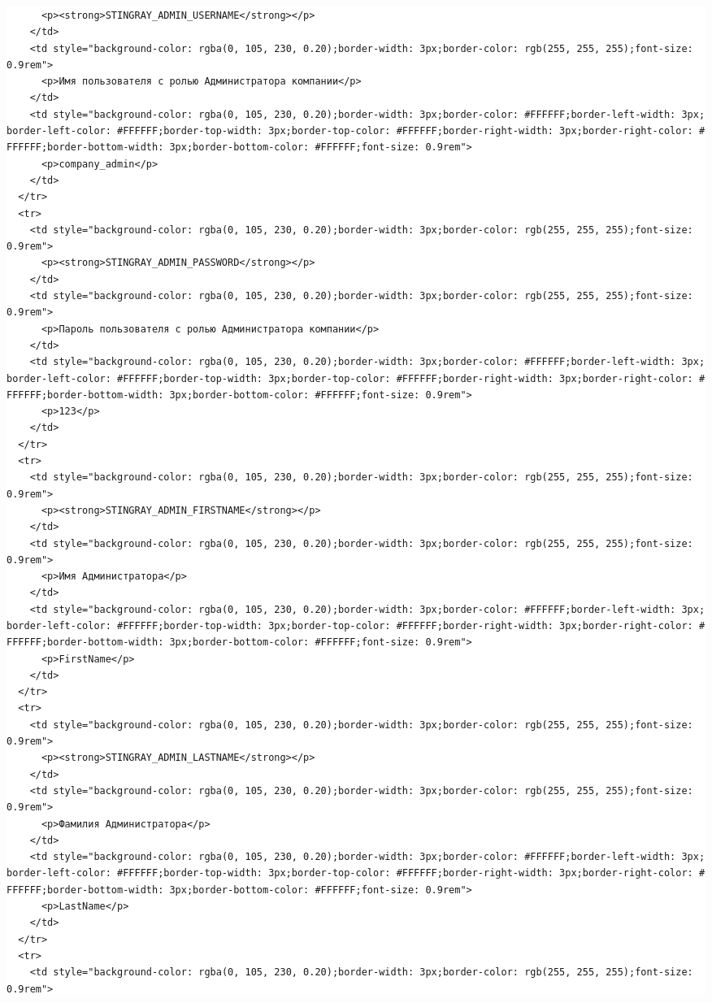           <p><strong>STINGRAY_ADMIN_USERNAME</strong></p>
        </td>
        <td style="background-color: rgba(0, 105, 230, 0.20);border-width: 3px;border-color: rgb(255, 255, 255);font-size: 0.9rem">
          <p>Имя пользователя с ролью Администратора компании</p>
        </td>
        <td style="background-color: rgba(0, 105, 230, 0.20);border-width: 3px;border-color: #FFFFFF;border-left-width: 3px;border-left-color: #FFFFFF;border-top-width: 3px;border-top-color: #FFFFFF;border-right-width: 3px;border-right-color: #FFFFFF;border-bottom-width: 3px;border-bottom-color: #FFFFFF;font-size: 0.9rem">
          <p>company_admin</p>
        </td>
      </tr>
      <tr>
        <td style="background-color: rgba(0, 105, 230, 0.20);border-width: 3px;border-color: rgb(255, 255, 255);font-size: 0.9rem">
          <p><strong>STINGRAY_ADMIN_PASSWORD</strong></p>
        </td>
        <td style="background-color: rgba(0, 105, 230, 0.20);border-width: 3px;border-color: rgb(255, 255, 255);font-size: 0.9rem">
          <p>Пароль пользователя с ролью Администратора компании</p>
        </td>
        <td style="background-color: rgba(0, 105, 230, 0.20);border-width: 3px;border-color: #FFFFFF;border-left-width: 3px;border-left-color: #FFFFFF;border-top-width: 3px;border-top-color: #FFFFFF;border-right-width: 3px;border-right-color: #FFFFFF;border-bottom-width: 3px;border-bottom-color: #FFFFFF;font-size: 0.9rem">
          <p>123</p>
        </td>
      </tr>
      <tr>
        <td style="background-color: rgba(0, 105, 230, 0.20);border-width: 3px;border-color: rgb(255, 255, 255);font-size: 0.9rem">
          <p><strong>STINGRAY_ADMIN_FIRSTNAME</strong></p>
        </td>
        <td style="background-color: rgba(0, 105, 230, 0.20);border-width: 3px;border-color: rgb(255, 255, 255);font-size: 0.9rem">
          <p>Имя Администратора</p>
        </td>
        <td style="background-color: rgba(0, 105, 230, 0.20);border-width: 3px;border-color: #FFFFFF;border-left-width: 3px;border-left-color: #FFFFFF;border-top-width: 3px;border-top-color: #FFFFFF;border-right-width: 3px;border-right-color: #FFFFFF;border-bottom-width: 3px;border-bottom-color: #FFFFFF;font-size: 0.9rem">
          <p>FirstName</p>
        </td>
      </tr>
      <tr>
        <td style="background-color: rgba(0, 105, 230, 0.20);border-width: 3px;border-color: rgb(255, 255, 255);font-size: 0.9rem">
          <p><strong>STINGRAY_ADMIN_LASTNAME</strong></p>
        </td>
        <td style="background-color: rgba(0, 105, 230, 0.20);border-width: 3px;border-color: rgb(255, 255, 255);font-size: 0.9rem">
          <p>Фамилия Администратора</p>
        </td>
        <td style="background-color: rgba(0, 105, 230, 0.20);border-width: 3px;border-color: #FFFFFF;border-left-width: 3px;border-left-color: #FFFFFF;border-top-width: 3px;border-top-color: #FFFFFF;border-right-width: 3px;border-right-color: #FFFFFF;border-bottom-width: 3px;border-bottom-color: #FFFFFF;font-size: 0.9rem">
          <p>LastName</p>
        </td>
      </tr>
      <tr>
        <td style="background-color: rgba(0, 105, 230, 0.20);border-width: 3px;border-color: rgb(255, 255, 255);font-size: 0.9rem">